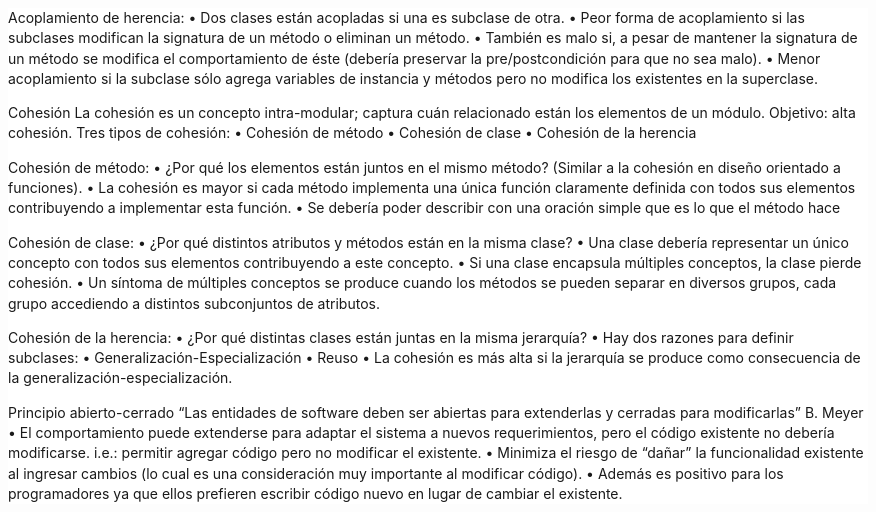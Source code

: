 Acoplamiento de herencia:
• Dos clases están acopladas si una es subclase de otra.
• Peor forma de acoplamiento si las subclases modifican la signatura de un método
o eliminan un método.
• También es malo si, a pesar de mantener la signatura de un método se modifica el
comportamiento de éste (debería preservar la pre/postcondición para que no sea
malo).
• Menor acoplamiento si la subclase sólo agrega variables de instancia y métodos
pero no modifica los existentes en la superclase.


Cohesión
La cohesión es un concepto intra-modular; captura cuán relacionado están los
elementos de un módulo.
Objetivo: alta cohesión.
Tres tipos de cohesión:
• Cohesión de método
• Cohesión de clase
• Cohesión de la herencia

Cohesión de método:
• ¿Por qué los elementos están juntos en el mismo método?
(Similar a la cohesión en diseño orientado a funciones).
• La cohesión es mayor si cada método implementa una única función claramente
definida con todos sus elementos contribuyendo a implementar esta función.
• Se debería poder describir con una oración simple que es lo que el método hace


Cohesión de clase:
• ¿Por qué distintos atributos y métodos están en la misma clase?
• Una clase debería representar un único concepto con todos sus elementos
contribuyendo a este concepto.
• Si una clase encapsula múltiples conceptos, la clase pierde cohesión.
• Un síntoma de múltiples conceptos se produce cuando los métodos se pueden
separar en diversos grupos, cada grupo accediendo a distintos subconjuntos de
atributos.


Cohesión de la herencia:
• ¿Por qué distintas clases están juntas en la misma jerarquía?
• Hay dos razones para definir subclases:
• Generalización-Especialización
• Reuso
• La cohesión es más alta si la jerarquía se produce como consecuencia de la
generalización-especialización.


Principio abierto-cerrado
“Las entidades de software deben ser abiertas para extenderlas y cerradas para
modificarlas”
B. Meyer
• El comportamiento puede extenderse para adaptar el sistema a nuevos
requerimientos, pero el código existente no debería modificarse.
i.e.: permitir agregar código pero no modificar el existente.
• Minimiza el riesgo de “dañar” la funcionalidad existente al ingresar cambios (lo
cual es una consideración muy importante al modificar código).
• Además es positivo para los programadores ya que ellos prefieren escribir código
nuevo en lugar de cambiar el existente.
